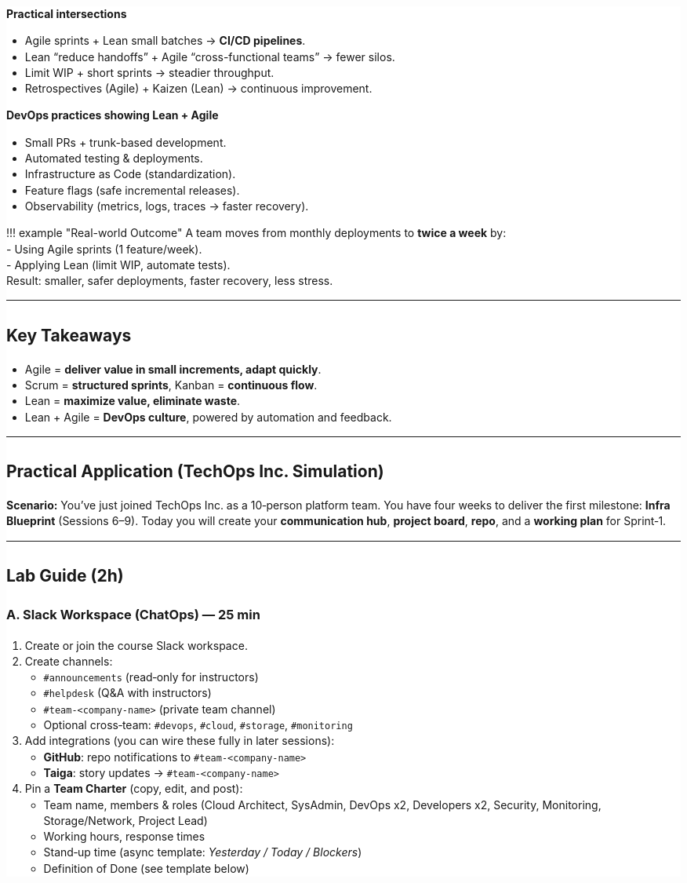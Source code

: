 **Practical intersections**
- Agile sprints + Lean small batches → **CI/CD pipelines**.  
- Lean “reduce handoffs” + Agile “cross-functional teams” → fewer silos.  
- Limit WIP + short sprints → steadier throughput.  
- Retrospectives (Agile) + Kaizen (Lean) → continuous improvement.

**DevOps practices showing Lean + Agile**
- Small PRs + trunk-based development.  
- Automated testing & deployments.  
- Infrastructure as Code (standardization).  
- Feature flags (safe incremental releases).  
- Observability (metrics, logs, traces → faster recovery).  

!!! example "Real-world Outcome"
    A team moves from monthly deployments to **twice a week** by:  
    - Using Agile sprints (1 feature/week).  
    - Applying Lean (limit WIP, automate tests).  
    Result: smaller, safer deployments, faster recovery, less stress.

---

## Key Takeaways

- Agile = **deliver value in small increments, adapt quickly**.  
- Scrum = **structured sprints**, Kanban = **continuous flow**.  
- Lean = **maximize value, eliminate waste**.  
- Lean + Agile = **DevOps culture**, powered by automation and feedback.  

---

## Practical Application (TechOps Inc. Simulation)
**Scenario:** You’ve just joined TechOps Inc. as a 10‑person platform team. You have four weeks to deliver the first milestone: **Infra Blueprint** (Sessions 6–9). Today you will create your **communication hub**, **project board**, **repo**, and a **working plan** for Sprint‑1.

---

## Lab Guide (2h)

### A. Slack Workspace (ChatOps) — 25 min
1. Create or join the course Slack workspace.  
2. Create channels:
   - `#announcements` (read‑only for instructors)
   - `#helpdesk` (Q&A with instructors)
   - `#team-<company-name>` (private team channel)
   - Optional cross‑team: `#devops`, `#cloud`, `#storage`, `#monitoring`
3. Add integrations (you can wire these fully in later sessions):
   - **GitHub**: repo notifications to `#team-<company-name>`
   - **Taiga**: story updates → `#team-<company-name>`
4. Pin a **Team Charter** (copy, edit, and post):
   - Team name, members & roles (Cloud Architect, SysAdmin, DevOps x2, Developers x2, Security, Monitoring, Storage/Network, Project Lead)
   - Working hours, response times
   - Stand‑up time (async template: *Yesterday / Today / Blockers*)
   - Definition of Done (see template below)
